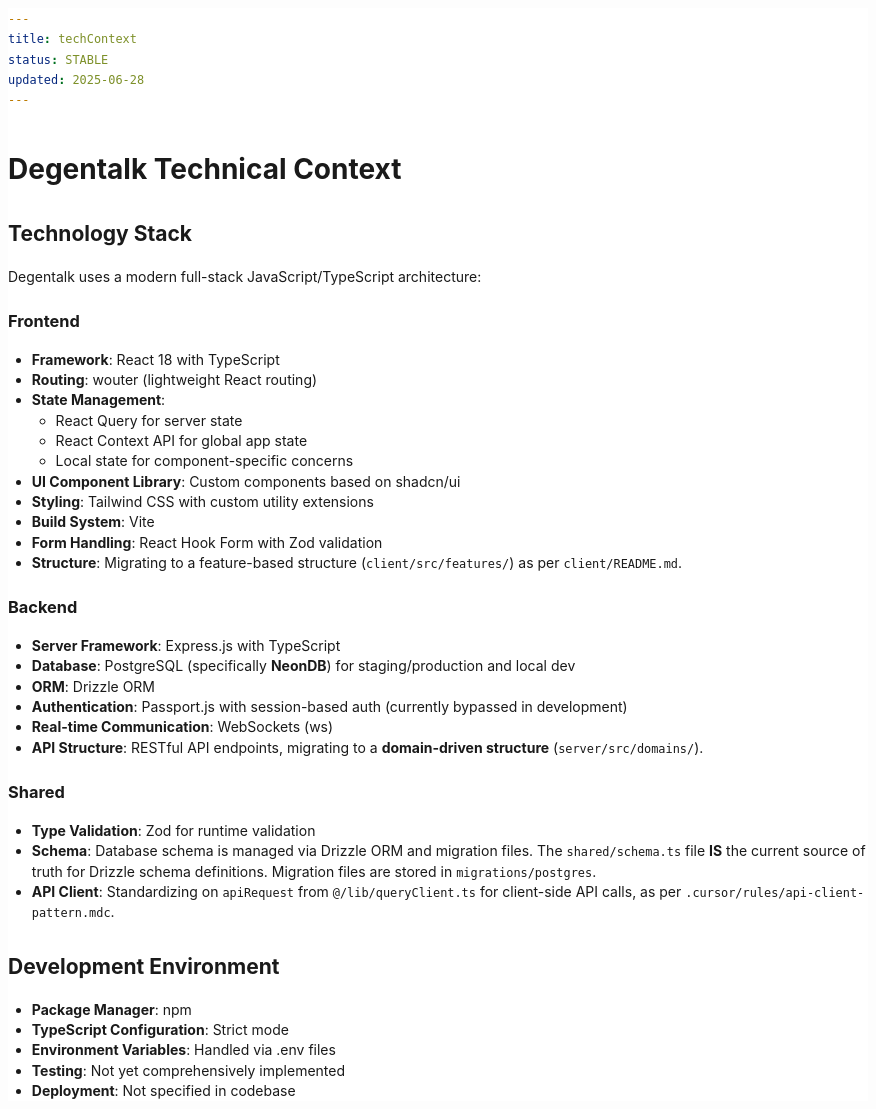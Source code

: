 ```yaml
---
title: techContext
status: STABLE
updated: 2025-06-28
---
```


# Degentalk Technical Context

## Technology Stack

Degentalk uses a modern full-stack JavaScript/TypeScript architecture:

### Frontend
*   **Framework**: React 18 with TypeScript
*   **Routing**: wouter (lightweight React routing)
*   **State Management**:
    *   React Query for server state
    *   React Context API for global app state
    *   Local state for component-specific concerns
*   **UI Component Library**: Custom components based on shadcn/ui
*   **Styling**: Tailwind CSS with custom utility extensions
*   **Build System**: Vite
*   **Form Handling**: React Hook Form with Zod validation
*   **Structure**: Migrating to a feature-based structure (`client/src/features/`) as per `client/README.md`.

### Backend
*   **Server Framework**: Express.js with TypeScript
*   **Database**: PostgreSQL (specifically **NeonDB**) for staging/production and local dev
*   **ORM**: Drizzle ORM
*   **Authentication**: Passport.js with session-based auth (currently bypassed in development)
*   **Real-time Communication**: WebSockets (ws)
*   **API Structure**: RESTful API endpoints, migrating to a **domain-driven structure** (`server/src/domains/`).

### Shared
*   **Type Validation**: Zod for runtime validation
*   **Schema**: Database schema is managed via Drizzle ORM and migration files. The `shared/schema.ts` file **IS** the current source of truth for Drizzle schema definitions. Migration files are stored in `migrations/postgres`.
*   **API Client**: Standardizing on `apiRequest` from `@/lib/queryClient.ts` for client-side API calls, as per `.cursor/rules/api-client-pattern.mdc`.

## Development Environment

*   **Package Manager**: npm
*   **TypeScript Configuration**: Strict mode
*   **Environment Variables**: Handled via .env files
*   **Testing**: Not yet comprehensively implemented
*   **Deployment**: Not specified in codebase
